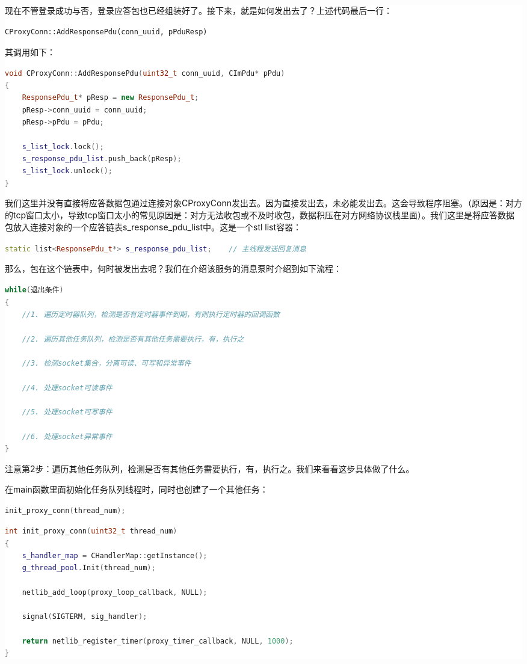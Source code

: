 现在不管登录成功与否，登录应答包也已经组装好了。接下来，就是如何发出去了？上述代码最后一行：

```
CProxyConn::AddResponsePdu(conn_uuid, pPduResp)
```

其调用如下：

```cpp
void CProxyConn::AddResponsePdu(uint32_t conn_uuid, CImPdu* pPdu)
{
	ResponsePdu_t* pResp = new ResponsePdu_t;
	pResp->conn_uuid = conn_uuid;
	pResp->pPdu = pPdu;

	s_list_lock.lock();
	s_response_pdu_list.push_back(pResp);
	s_list_lock.unlock();
}
```

我们这里并没有直接将应答数据包通过连接对象CProxyConn发出去。因为直接发出去，未必能发出去。这会导致程序阻塞。（原因是：对方的tcp窗口太小，导致tcp窗口太小的常见原因是：对方无法收包或不及时收包，数据积压在对方网络协议栈里面）。我们这里是将应答数据包放入连接对象的一个应答链表s_response_pdu_list中。这是一个stl list容器：

```cpp
static list<ResponsePdu_t*>	s_response_pdu_list;	// 主线程发送回复消息
```


那么，包在这个链表中，何时被发出去呢？我们在介绍该服务的消息泵时介绍到如下流程：

```cpp
while(退出条件)
{
	//1. 遍历定时器队列，检测是否有定时器事件到期，有则执行定时器的回调函数
	
	//2. 遍历其他任务队列，检测是否有其他任务需要执行，有，执行之
	
	//3. 检测socket集合，分离可读、可写和异常事件
	
	//4. 处理socket可读事件
	
	//5. 处理socket可写事件
	
	//6. 处理socket异常事件
}
```

注意第2步：遍历其他任务队列，检测是否有其他任务需要执行，有，执行之。我们来看看这步具体做了什么。

在main函数里面初始化任务队列线程时，同时也创建了一个其他任务：

```cpp
init_proxy_conn(thread_num);
```

```cpp
int init_proxy_conn(uint32_t thread_num)
{
	s_handler_map = CHandlerMap::getInstance();
	g_thread_pool.Init(thread_num);

	netlib_add_loop(proxy_loop_callback, NULL);

	signal(SIGTERM, sig_handler);

	return netlib_register_timer(proxy_timer_callback, NULL, 1000);
}
```
